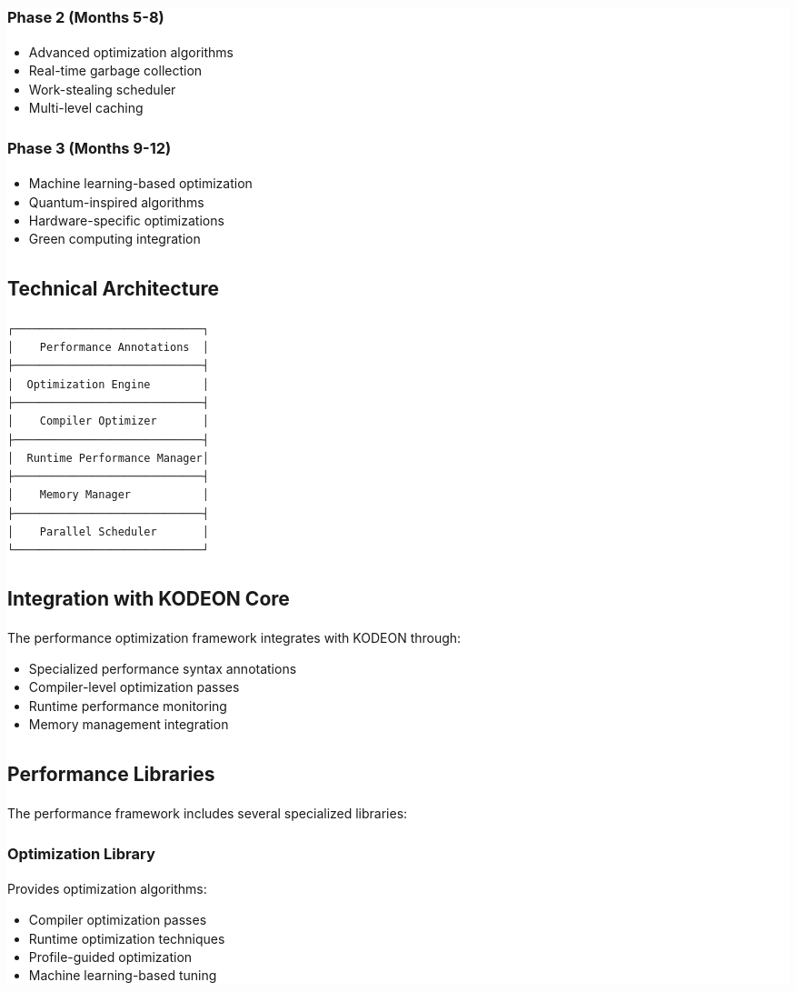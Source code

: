 ### Phase 2 (Months 5-8)

- Advanced optimization algorithms
- Real-time garbage collection
- Work-stealing scheduler
- Multi-level caching

### Phase 3 (Months 9-12)

- Machine learning-based optimization
- Quantum-inspired algorithms
- Hardware-specific optimizations
- Green computing integration

## Technical Architecture

```
┌─────────────────────────────┐
│    Performance Annotations  │
├─────────────────────────────┤
│  Optimization Engine        │
├─────────────────────────────┤
│    Compiler Optimizer       │
├─────────────────────────────┤
│  Runtime Performance Manager│
├─────────────────────────────┤
│    Memory Manager           │
├─────────────────────────────┤
│    Parallel Scheduler       │
└─────────────────────────────┘
```

## Integration with KODEON Core

The performance optimization framework integrates with KODEON through:

- Specialized performance syntax annotations
- Compiler-level optimization passes
- Runtime performance monitoring
- Memory management integration

## Performance Libraries

The performance framework includes several specialized libraries:

### Optimization Library

Provides optimization algorithms:

- Compiler optimization passes
- Runtime optimization techniques
- Profile-guided optimization
- Machine learning-based tuning
